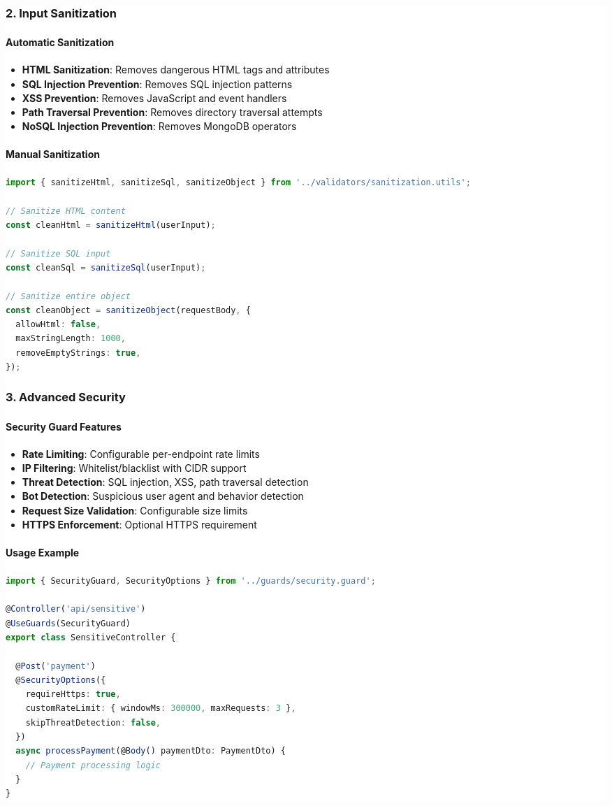 ### 2. Input Sanitization

#### Automatic Sanitization
- **HTML Sanitization**: Removes dangerous HTML tags and attributes
- **SQL Injection Prevention**: Removes SQL injection patterns
- **XSS Prevention**: Removes JavaScript and event handlers
- **Path Traversal Prevention**: Removes directory traversal attempts
- **NoSQL Injection Prevention**: Removes MongoDB operators

#### Manual Sanitization
```typescript
import { sanitizeHtml, sanitizeSql, sanitizeObject } from '../validators/sanitization.utils';

// Sanitize HTML content
const cleanHtml = sanitizeHtml(userInput);

// Sanitize SQL input
const cleanSql = sanitizeSql(userInput);

// Sanitize entire object
const cleanObject = sanitizeObject(requestBody, {
  allowHtml: false,
  maxStringLength: 1000,
  removeEmptyStrings: true,
});
```

### 3. Advanced Security

#### Security Guard Features
- **Rate Limiting**: Configurable per-endpoint rate limits
- **IP Filtering**: Whitelist/blacklist with CIDR support
- **Threat Detection**: SQL injection, XSS, path traversal detection
- **Bot Detection**: Suspicious user agent and behavior detection
- **Request Size Validation**: Configurable size limits
- **HTTPS Enforcement**: Optional HTTPS requirement

#### Usage Example
```typescript
import { SecurityGuard, SecurityOptions } from '../guards/security.guard';

@Controller('api/sensitive')
@UseGuards(SecurityGuard)
export class SensitiveController {
  
  @Post('payment')
  @SecurityOptions({
    requireHttps: true,
    customRateLimit: { windowMs: 300000, maxRequests: 3 },
    skipThreatDetection: false,
  })
  async processPayment(@Body() paymentDto: PaymentDto) {
    // Payment processing logic
  }
}
```
